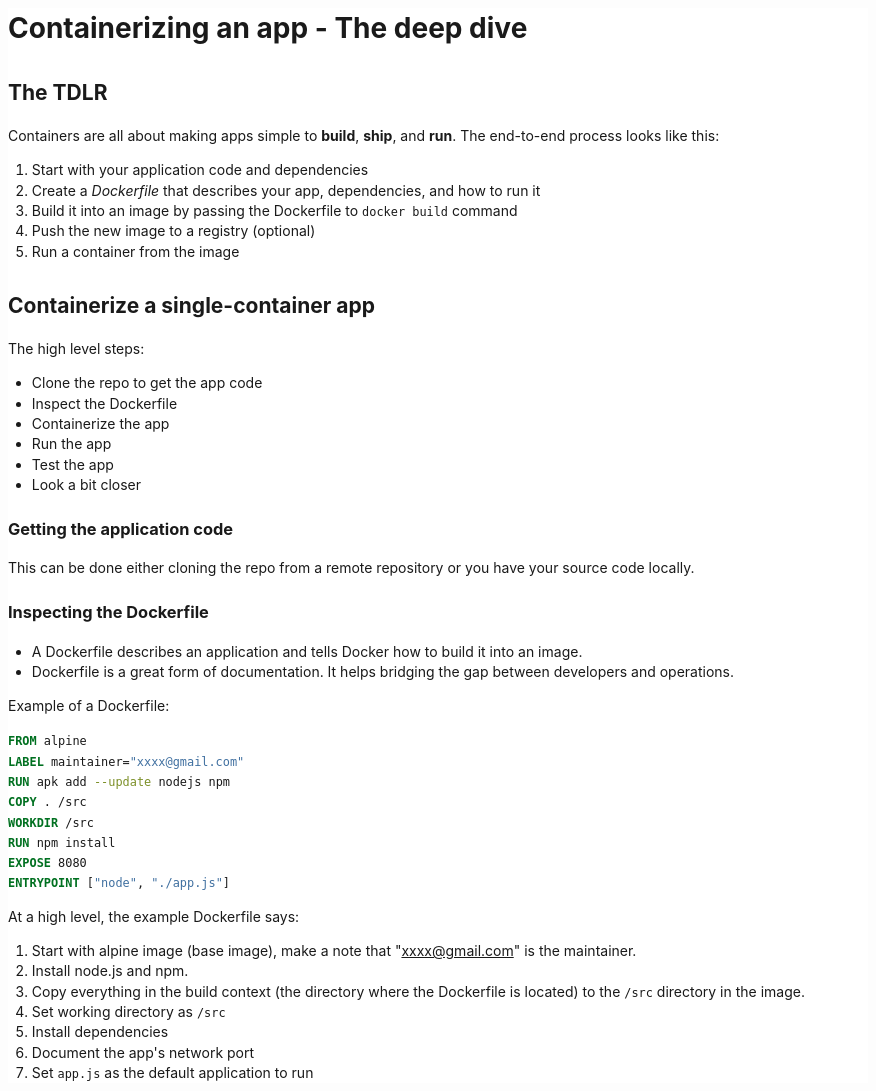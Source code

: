 ﻿# Containerizing an app - The deep dive

## The TDLR

Containers are all about making apps simple to **build**, **ship**, and **run**. The end-to-end process looks like this:

1. Start with your application code and dependencies
2. Create a *Dockerfile* that describes your app, dependencies, and how to run it
3. Build it into an image by passing the Dockerfile to `docker build` command
4. Push the new image to a registry (optional)
5. Run a container from the image

## Containerize a single-container app

The high level steps:

- Clone the repo to get the app code
- Inspect the Dockerfile
- Containerize the app
- Run the app
- Test the app
- Look a bit closer

### Getting the application code

This can be done either cloning the repo from a remote repository or you have your source code locally.

### Inspecting the Dockerfile

- A Dockerfile describes an application and tells Docker how to build it into an image.
- Dockerfile is a great form of documentation. It helps bridging the gap between developers and operations.

Example of a Dockerfile:

```Dockerfile
FROM alpine
LABEL maintainer="xxxx@gmail.com"
RUN apk add --update nodejs npm
COPY . /src
WORKDIR /src
RUN npm install
EXPOSE 8080
ENTRYPOINT ["node", "./app.js"]
```

At a high level, the example Dockerfile says:

1. Start with alpine image (base image), make a note that "xxxx@gmail.com" is the maintainer.
2. Install node.js and npm.
3. Copy everything in the build context (the directory where the Dockerfile is located) to the `/src` directory in the image.
4. Set working directory as `/src`
5. Install dependencies
6. Document the app's network port
7. Set `app.js` as the default application to run
